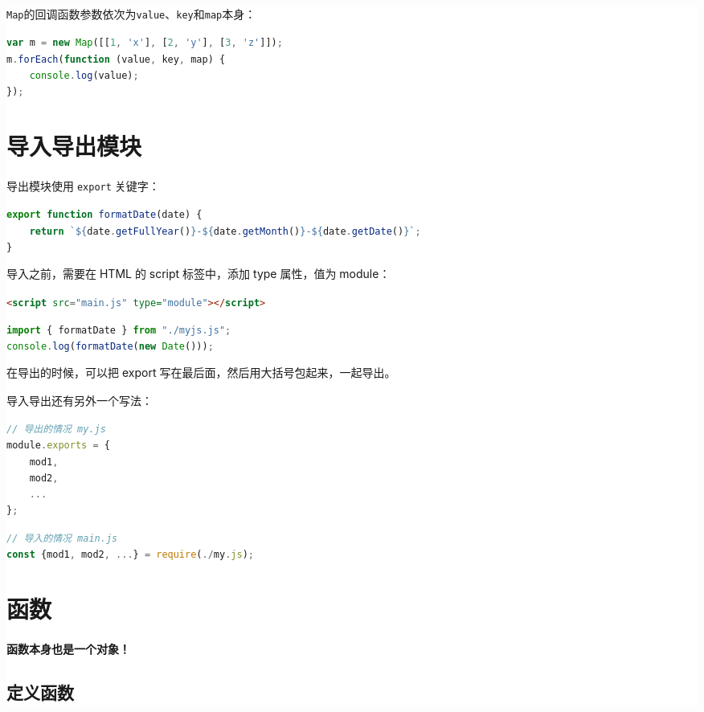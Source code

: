 `Map`的回调函数参数依次为`value`、`key`和`map`本身：

```javascript
var m = new Map([[1, 'x'], [2, 'y'], [3, 'z']]);
m.forEach(function (value, key, map) {
    console.log(value);
});
```



# 导入导出模块

导出模块使用 ```export``` 关键字：

```javascript
export function formatDate(date) {
	return `${date.getFullYear()}-${date.getMonth()}-${date.getDate()}`;
}
```

导入之前，需要在 HTML 的 script 标签中，添加 type 属性，值为 module：

```html
<script src="main.js" type="module"></script>
```

```javascript
import { formatDate } from "./myjs.js";
console.log(formatDate(new Date()));
```

在导出的时候，可以把 export 写在最后面，然后用大括号包起来，一起导出。



导入导出还有另外一个写法：

```javascript
// 导出的情况 my.js
module.exports = {
    mod1, 
    mod2,
    ...
};
```

```javascript
// 导入的情况 main.js
const {mod1, mod2, ...} = require(./my.js);
```



# 函数

**函数本身也是一个对象！**

## 定义函数
